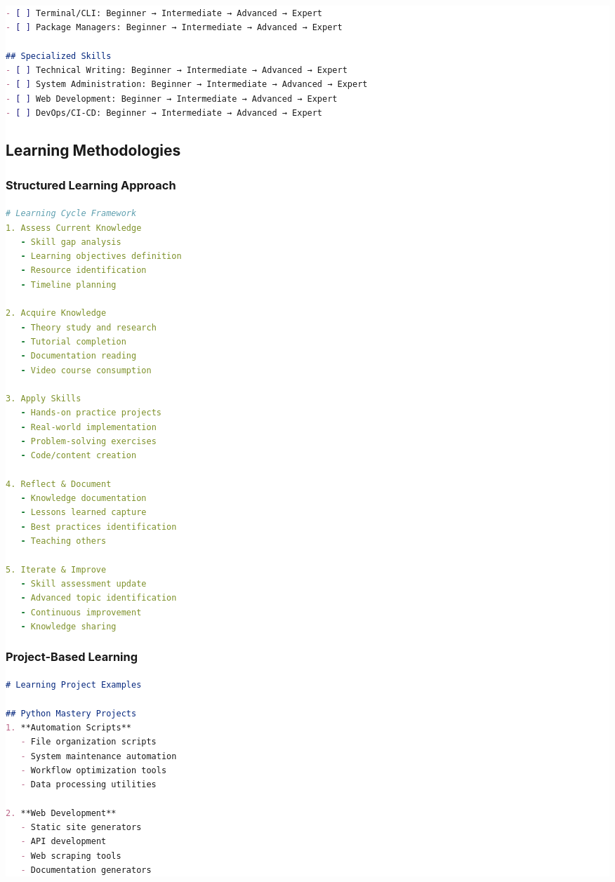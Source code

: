 ```markdown
- [ ] Terminal/CLI: Beginner → Intermediate → Advanced → Expert
- [ ] Package Managers: Beginner → Intermediate → Advanced → Expert

## Specialized Skills
- [ ] Technical Writing: Beginner → Intermediate → Advanced → Expert
- [ ] System Administration: Beginner → Intermediate → Advanced → Expert
- [ ] Web Development: Beginner → Intermediate → Advanced → Expert
- [ ] DevOps/CI-CD: Beginner → Intermediate → Advanced → Expert
```

## Learning Methodologies
### Structured Learning Approach
```yaml
# Learning Cycle Framework
1. Assess Current Knowledge
   - Skill gap analysis
   - Learning objectives definition
   - Resource identification
   - Timeline planning

2. Acquire Knowledge
   - Theory study and research
   - Tutorial completion
   - Documentation reading
   - Video course consumption

3. Apply Skills
   - Hands-on practice projects
   - Real-world implementation
   - Problem-solving exercises
   - Code/content creation

4. Reflect & Document
   - Knowledge documentation
   - Lessons learned capture
   - Best practices identification
   - Teaching others

5. Iterate & Improve
   - Skill assessment update
   - Advanced topic identification
   - Continuous improvement
   - Knowledge sharing
```

### Project-Based Learning
```markdown
# Learning Project Examples

## Python Mastery Projects
1. **Automation Scripts**
   - File organization scripts
   - System maintenance automation
   - Workflow optimization tools
   - Data processing utilities

2. **Web Development**
   - Static site generators
   - API development
   - Web scraping tools
   - Documentation generators

```